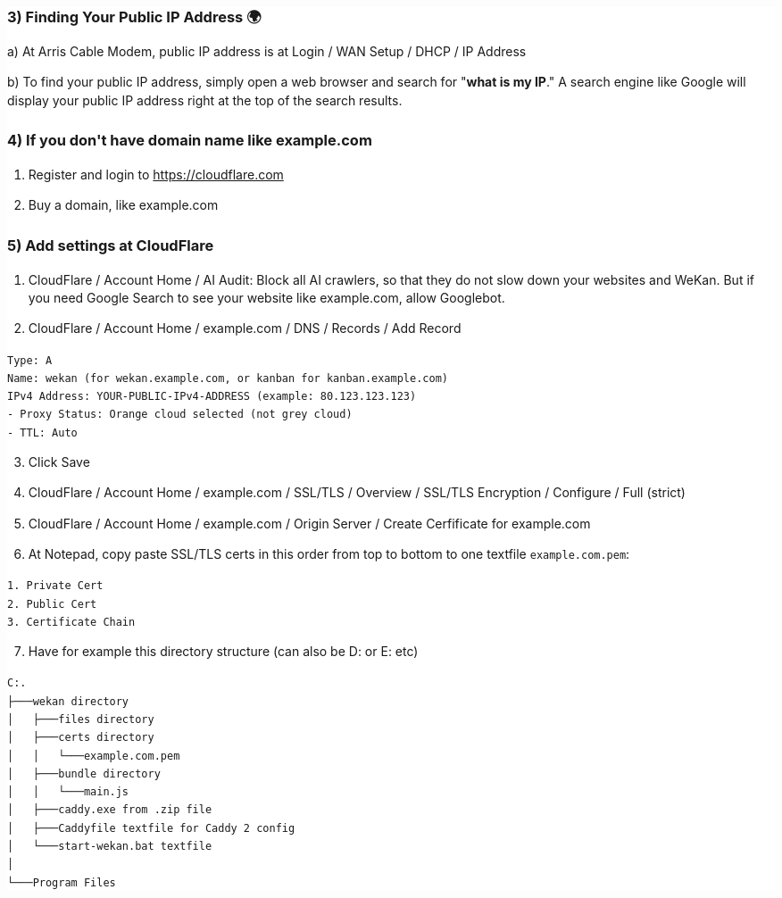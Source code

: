 ### 3) Finding Your Public IP Address 🌍

a) At Arris Cable Modem, public IP address is at Login / WAN Setup / DHCP / IP Address

b) To find your public IP address, simply open a web browser and search for "**what is my IP**."
   A search engine like Google will display your public IP address right at the top of the search results.

### 4) If you don't have domain name like example.com

1. Register and login to https://cloudflare.com

2. Buy a domain, like example.com

### 5) Add settings at CloudFlare

1. CloudFlare / Account Home / AI Audit: Block all AI crawlers, so that they do not slow down your websites and WeKan.
   But if you need Google Search to see your website like example.com, allow Googlebot.

2. CloudFlare / Account Home / example.com / DNS / Records / Add Record

```
Type: A
Name: wekan (for wekan.example.com, or kanban for kanban.example.com)
IPv4 Address: YOUR-PUBLIC-IPv4-ADDRESS (example: 80.123.123.123)
- Proxy Status: Orange cloud selected (not grey cloud)
- TTL: Auto
```
3. Click Save

4. CloudFlare / Account Home / example.com / SSL/TLS / Overview / SSL/TLS Encryption / Configure / Full (strict)

5. CloudFlare / Account Home / example.com / Origin Server / Create Cerfificate for example.com

6. At Notepad, copy paste SSL/TLS certs in this order from top to bottom to one textfile `example.com.pem`:

```
1. Private Cert
2. Public Cert
3. Certificate Chain
```

7. Have for example this directory structure (can also be D: or E: etc)

```
C:.
├───wekan directory
│   ├───files directory
│   ├───certs directory
│   │   └───example.com.pem
│   ├───bundle directory
│   │   └───main.js
│   ├───caddy.exe from .zip file
│   ├───Caddyfile textfile for Caddy 2 config
│   └───start-wekan.bat textfile
│ 
└───Program Files
```
